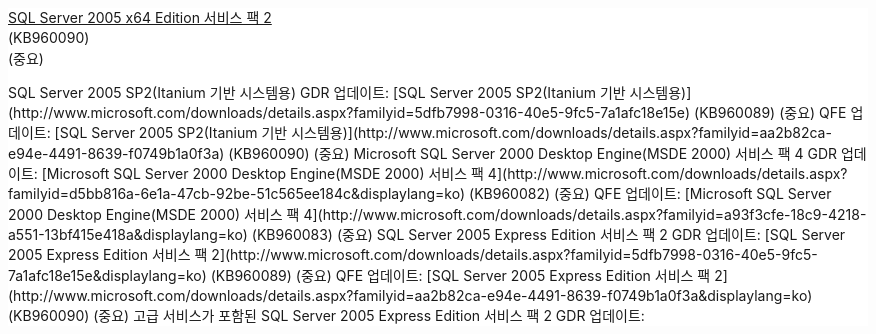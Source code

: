 [SQL Server 2005 x64 Edition 서비스 팩 2](http://www.microsoft.com/downloads/details.aspx?familyid=aa2b82ca-e94e-4491-8639-f0749b1a0f3a&displaylang=ko)  
(KB960090)  
(중요)
</td>
</tr>
<tr>
<td style="border:1px solid black;">
SQL Server 2005 SP2(Itanium 기반 시스템용)
</td>
<td style="border:1px solid black;">
GDR 업데이트:  
[SQL Server 2005 SP2(Itanium 기반 시스템용)](http://www.microsoft.com/downloads/details.aspx?familyid=5dfb7998-0316-40e5-9fc5-7a1afc18e15e)  
(KB960089)  
(중요)  
QFE 업데이트:  
[SQL Server 2005 SP2(Itanium 기반 시스템용)](http://www.microsoft.com/downloads/details.aspx?familyid=aa2b82ca-e94e-4491-8639-f0749b1a0f3a)  
(KB960090)  
(중요)
</td>
</tr>
<tr class="alternateRow">
<td style="border:1px solid black;">
Microsoft SQL Server 2000 Desktop Engine(MSDE 2000) 서비스 팩 4
</td>
<td style="border:1px solid black;">
GDR 업데이트:  
[Microsoft SQL Server 2000 Desktop Engine(MSDE 2000) 서비스 팩 4](http://www.microsoft.com/downloads/details.aspx?familyid=d5bb816a-6e1a-47cb-92be-51c565ee184c&displaylang=ko)  
(KB960082)  
(중요)  
QFE 업데이트:  
[Microsoft SQL Server 2000 Desktop Engine(MSDE 2000) 서비스 팩 4](http://www.microsoft.com/downloads/details.aspx?familyid=a93f3cfe-18c9-4218-a551-13bf415e418a&displaylang=ko)  
(KB960083)  
(중요)
</td>
</tr>
<tr>
<td style="border:1px solid black;">
SQL Server 2005 Express Edition 서비스 팩 2
</td>
<td style="border:1px solid black;">
GDR 업데이트:  
[SQL Server 2005 Express Edition 서비스 팩 2](http://www.microsoft.com/downloads/details.aspx?familyid=5dfb7998-0316-40e5-9fc5-7a1afc18e15e&displaylang=ko)  
(KB960089)  
(중요)  
QFE 업데이트:  
[SQL Server 2005 Express Edition 서비스 팩 2](http://www.microsoft.com/downloads/details.aspx?familyid=aa2b82ca-e94e-4491-8639-f0749b1a0f3a&displaylang=ko)  
(KB960090)  
(중요)
</td>
</tr>
<tr class="alternateRow">
<td style="border:1px solid black;">
고급 서비스가 포함된 SQL Server 2005 Express Edition 서비스 팩 2
</td>
<td style="border:1px solid black;">
GDR 업데이트:  